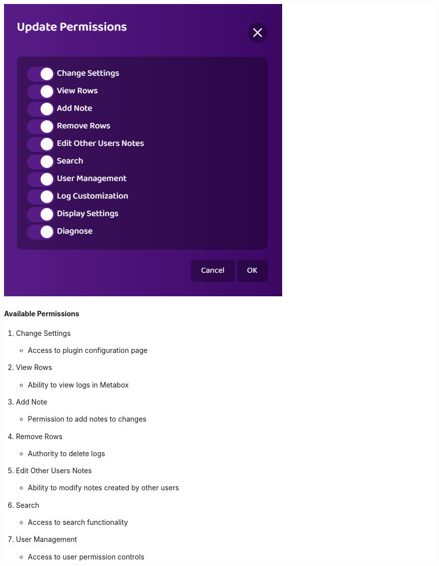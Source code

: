 ![Product Sync Log Location](8.jpg)


#### Available Permissions
1. Change Settings 
   - Access to plugin configuration page

2. View Rows 
   - Ability to view logs in Metabox

3. Add Note 
   - Permission to add notes to changes

4. Remove Rows 
   - Authority to delete logs

5. Edit Other Users Notes 
   - Ability to modify notes created by other users

6. Search 
   - Access to search functionality

7. User Management 
   - Access to user permission controls
